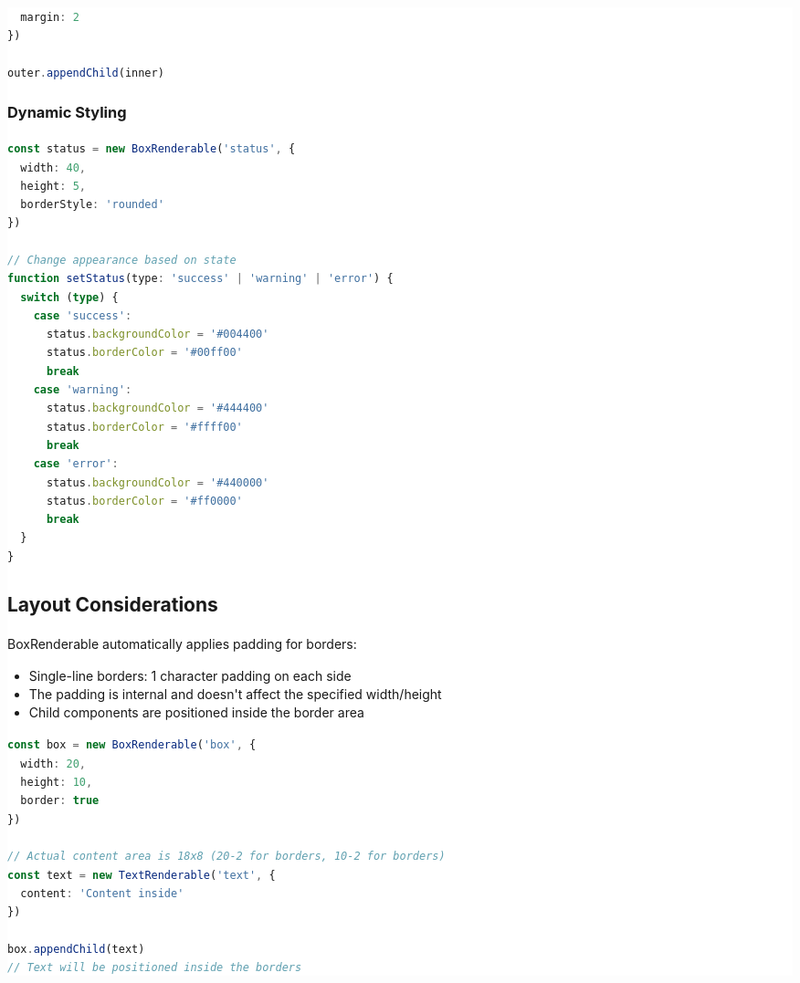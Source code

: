 ```typescript
  margin: 2
})

outer.appendChild(inner)
```

### Dynamic Styling

```typescript
const status = new BoxRenderable('status', {
  width: 40,
  height: 5,
  borderStyle: 'rounded'
})

// Change appearance based on state
function setStatus(type: 'success' | 'warning' | 'error') {
  switch (type) {
    case 'success':
      status.backgroundColor = '#004400'
      status.borderColor = '#00ff00'
      break
    case 'warning':
      status.backgroundColor = '#444400'
      status.borderColor = '#ffff00'
      break
    case 'error':
      status.backgroundColor = '#440000'
      status.borderColor = '#ff0000'
      break
  }
}
```

## Layout Considerations

BoxRenderable automatically applies padding for borders:

- Single-line borders: 1 character padding on each side
- The padding is internal and doesn't affect the specified width/height
- Child components are positioned inside the border area

```typescript
const box = new BoxRenderable('box', {
  width: 20,
  height: 10,
  border: true
})

// Actual content area is 18x8 (20-2 for borders, 10-2 for borders)
const text = new TextRenderable('text', {
  content: 'Content inside'
})

box.appendChild(text)
// Text will be positioned inside the borders
```